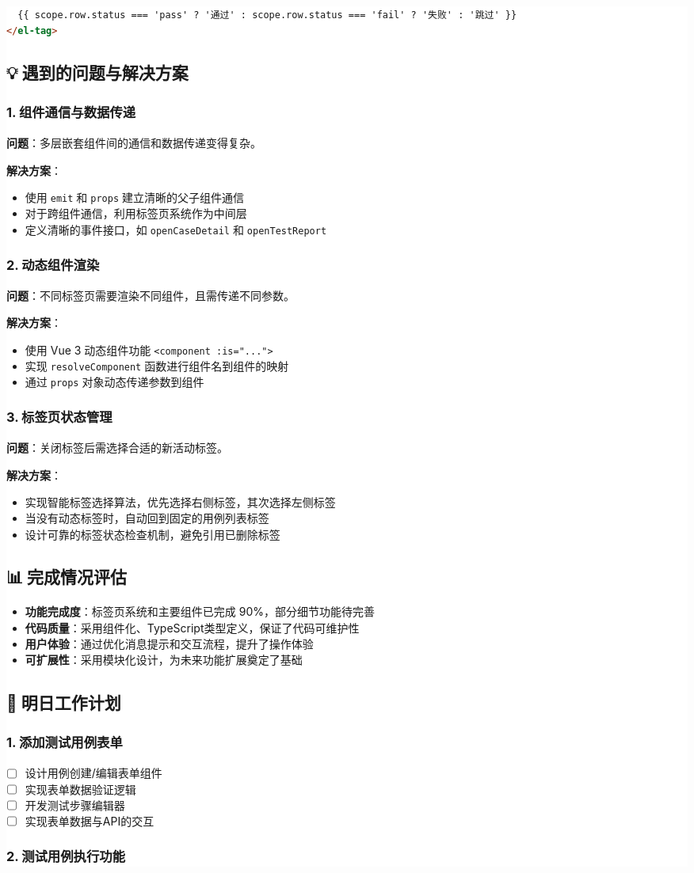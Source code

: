   ```html
    {{ scope.row.status === 'pass' ? '通过' : scope.row.status === 'fail' ? '失败' : '跳过' }}
  </el-tag>
  ```

## 💡 遇到的问题与解决方案

### 1. 组件通信与数据传递

**问题**：多层嵌套组件间的通信和数据传递变得复杂。

**解决方案**：
- 使用 `emit` 和 `props` 建立清晰的父子组件通信
- 对于跨组件通信，利用标签页系统作为中间层
- 定义清晰的事件接口，如 `openCaseDetail` 和 `openTestReport`

### 2. 动态组件渲染

**问题**：不同标签页需要渲染不同组件，且需传递不同参数。

**解决方案**：
- 使用 Vue 3 动态组件功能 `<component :is="...">`
- 实现 `resolveComponent` 函数进行组件名到组件的映射
- 通过 `props` 对象动态传递参数到组件

### 3. 标签页状态管理

**问题**：关闭标签后需选择合适的新活动标签。

**解决方案**：
- 实现智能标签选择算法，优先选择右侧标签，其次选择左侧标签
- 当没有动态标签时，自动回到固定的用例列表标签
- 设计可靠的标签状态检查机制，避免引用已删除标签

## 📊 完成情况评估

- **功能完成度**：标签页系统和主要组件已完成 90%，部分细节功能待完善
- **代码质量**：采用组件化、TypeScript类型定义，保证了代码可维护性
- **用户体验**：通过优化消息提示和交互流程，提升了操作体验
- **可扩展性**：采用模块化设计，为未来功能扩展奠定了基础

## 📅 明日工作计划

### 1. 添加测试用例表单

- [ ] 设计用例创建/编辑表单组件
- [ ] 实现表单数据验证逻辑
- [ ] 开发测试步骤编辑器
- [ ] 实现表单数据与API的交互

### 2. 测试用例执行功能
